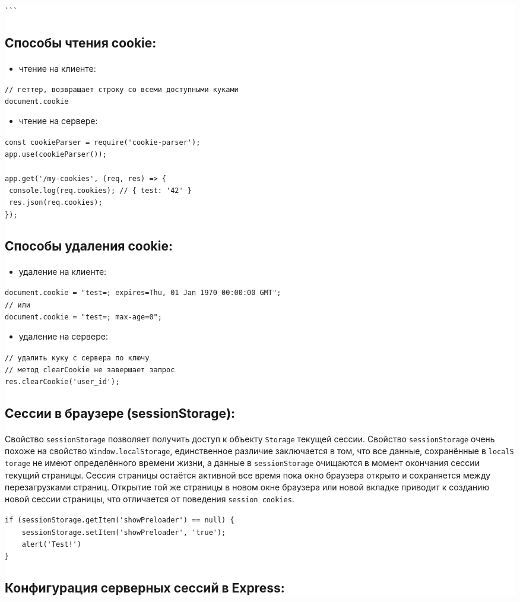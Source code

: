     ```
## Способы чтения сookie:
- чтение на клиенте:
```
// геттер, возвращает строку со всеми доступными куками
document.cookie
```
- чтение на сервере:
```
const cookieParser = require('cookie-parser');
app.use(cookieParser());

app.get('/my-cookies', (req, res) => {
 console.log(req.cookies); // { test: '42' }
 res.json(req.cookies);
});

```

## Способы удаления сookie:
- удаление на клиенте:
```
document.cookie = "test=; expires=Thu, 01 Jan 1970 00:00:00 GMT";
// или
document.cookie = "test=; max-age=0";
```
- удаление на сервере:
```
// удалить куку с сервера по ключу
// метод clearCookie не завершает запрос
res.clearCookie('user_id');
```

## Сессии в браузере (sessionStorage):
Свойство `sessionStorage` позволяет получить доступ к объекту `Storage` текущей сессии. Свойство `sessionStorage` очень похоже на свойство `Window.localStorage`, единственное различие заключается в том, что все данные, сохранённые в `localStorage` не имеют определённого времени жизни, а данные в `sessionStorage` очищаются в момент окончания сессии текущий страницы. Сессия страницы остаётся активной все время пока окно браузера открыто и сохраняется между перезагрузками страниц. Открытие той же страницы в новом окне браузера или новой вкладке приводит к созданию новой сессии страницы, что отличается от поведения `session cookies`.

```
if (sessionStorage.getItem('showPreloader') == null) {
    sessionStorage.setItem('showPreloader', 'true');
    alert('Test!')
}
```

## Конфигурация серверных сессий в Express:
